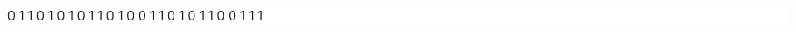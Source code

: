    <td>0
   </td>
   <td>1
   </td>
   <td>1
   </td>
  </tr>
  <tr>
   <td>0
   </td>
   <td>1
   </td>
   <td>0
   </td>
   <td>1
   </td>
  </tr>
  <tr>
   <td>0
   </td>
   <td>1
   </td>
   <td>1
   </td>
   <td>0
   </td>
  </tr>
  <tr>
   <td>1
   </td>
   <td>0
   </td>
   <td>0
   </td>
   <td>1
   </td>
  </tr>
  <tr>
   <td>1
   </td>
   <td>0
   </td>
   <td>1
   </td>
   <td>0
   </td>
  </tr>
  <tr>
   <td>1
   </td>
   <td>1
   </td>
   <td>0
   </td>
   <td>0
   </td>
  </tr>
  <tr>
   <td>1
   </td>
   <td>1
   </td>
   <td>1
   </td>